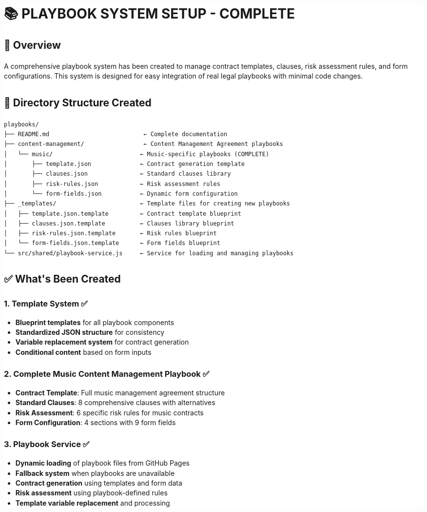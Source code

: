 # 📚 PLAYBOOK SYSTEM SETUP - COMPLETE

## 🎯 **Overview**

A comprehensive playbook system has been created to manage contract templates, clauses, risk assessment rules, and form configurations. This system is designed for easy integration of real legal playbooks with minimal code changes.

## 📁 **Directory Structure Created**

```
playbooks/
├── README.md                           ← Complete documentation
├── content-management/                 ← Content Management Agreement playbooks
│   └── music/                         ← Music-specific playbooks (COMPLETE)
│       ├── template.json              ← Contract generation template
│       ├── clauses.json               ← Standard clauses library
│       ├── risk-rules.json            ← Risk assessment rules
│       └── form-fields.json           ← Dynamic form configuration
├── _templates/                        ← Template files for creating new playbooks
│   ├── template.json.template         ← Contract template blueprint
│   ├── clauses.json.template          ← Clauses library blueprint
│   ├── risk-rules.json.template       ← Risk rules blueprint
│   └── form-fields.json.template      ← Form fields blueprint
└── src/shared/playbook-service.js     ← Service for loading and managing playbooks
```

## ✅ **What's Been Created**

### **1. Template System** ✅
- **Blueprint templates** for all playbook components
- **Standardized JSON structure** for consistency
- **Variable replacement system** for contract generation
- **Conditional content** based on form inputs

### **2. Complete Music Content Management Playbook** ✅
- **Contract Template**: Full music management agreement structure
- **Standard Clauses**: 8 comprehensive clauses with alternatives
- **Risk Assessment**: 6 specific risk rules for music contracts
- **Form Configuration**: 4 sections with 9 form fields

### **3. Playbook Service** ✅
- **Dynamic loading** of playbook files from GitHub Pages
- **Fallback system** when playbooks are unavailable
- **Contract generation** using templates and form data
- **Risk assessment** using playbook-defined rules
- **Template variable replacement** and processing
